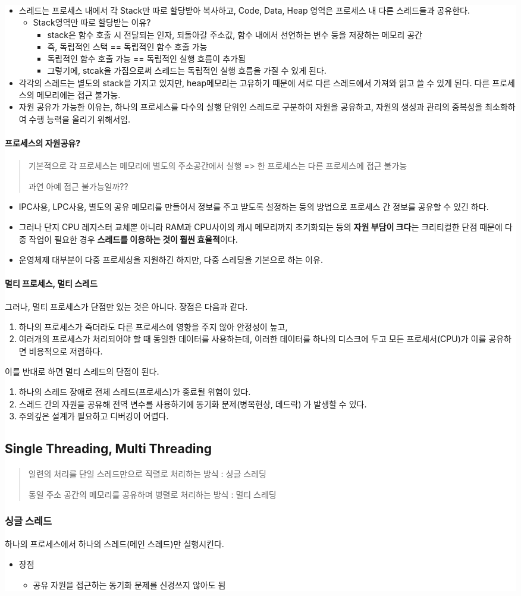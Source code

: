 - 스레드는 프로세스 내에서 각 Stack만 따로 할당받아 복사하고, Code, Data, Heap 영역은 프로세스 내 다른 스레드들과 공유한다.
  - Stack영역만 따로 할당받는 이유?
    - stack은 함수 호출 시 전달되는 인자, 되돌아갈 주소값, 함수 내에서 선언하는 변수 등을 저장하는 메모리 공간
    - 즉, 독립적인 스택 == 독립적인 함수 호출 가능
    - 독립적인 함수 호출 가능 == 독립적인 실행 흐름이 추가됨
    - 그렇기에, stcak을 가짐으로써 스레드는 독립적인 실행 흐름을 가질 수 있게 된다.
- 각각의 스레드는 별도의 stack을 가지고 있지만, heap메모리는 고유하기 때문에 서로 다른 스레드에서 가져와 읽고 쓸 수 있게 된다. 다른 프로세스의 메모리에는 접근 불가능.
- 자원 공유가 가능한 이유는, 하나의 프로세스를 다수의 실행 단위인 스레드로 구분하여 자원을 공유하고, 자원의 생성과 관리의 중복성을 최소화하여 수행 능력을 올리기 위해서임.

#### 프로세스의 자원공유?

>  기본적으로 각 프로세스는 메모리에 별도의 주소공간에서 실행 => 한 프로세스는 다른 프로세스에 접근 불가능
>
> 과연 아예 접근 불가능일까??

- IPC사용, LPC사용, 별도의 공유 메모리를 만들어서 정보를 주고 받도록 설정하는 등의 방법으로 프로세스 간 정보를 공유할 수 있긴 하다.

- 그러나 단지 CPU 레지스터 교체뿐 아니라 RAM과 CPU사이의 캐시 메모리까지 초기화되는 등의 **자원 부담이 크다**는 크리티컬한 단점 때문에 다중 작업이 필요한 경우 **스레드를 이용하는 것이 훨씬 효율적**이다.

- 운영체제 대부분이 다중 프로세싱을 지원하긴 하지만, 다중 스레딩을 기본으로 하는 이유.

#### 멀티 프로세스, 멀티 스레드

그러나, 멀티 프로세스가 단점만 있는 것은 아니다. 장점은 다음과 같다.
1. 하나의 프로세스가 죽더라도 다른 프로세스에 영향을 주지 않아 안정성이 높고,
2. 여러개의 프로세스가 처리되어야 할 때 동일한 데이터를 사용하는데, 이러한 데이터를 하나의 디스크에 두고 모든 프로세서(CPU)가 이를 공유하면 비용적으로 저렴하다.

이를 반대로 하면 멀티 스레드의 단점이 된다.

1. 하나의 스레드 장애로 전체 스레드(프로세스)가 종료될 위험이 있다.
2. 스레드 간의 자원을 공유해 전역 변수를 사용하기에 동기화 문제(병목현상, 데드락) 가 발생할 수 있다.
3. 주의깊은 설계가 필요하고 디버깅이 어렵다.






## Single Threading, Multi Threading

> 일련의 처리를 단일 스레드만으로 직렬로 처리하는 방식 : 싱글 스레딩
>
> 동일 주소 공간의 메모리를 공유하며 병렬로 처리하는 방식 : 멀티 스레딩

### 싱글 스레드

하나의 프로세스에서 하나의 스레드(메인 스레드)만 실행시킨다.

- 장점

  - 공유 자원을 접근하는 동기화 문제를 신경쓰지 않아도 됨
